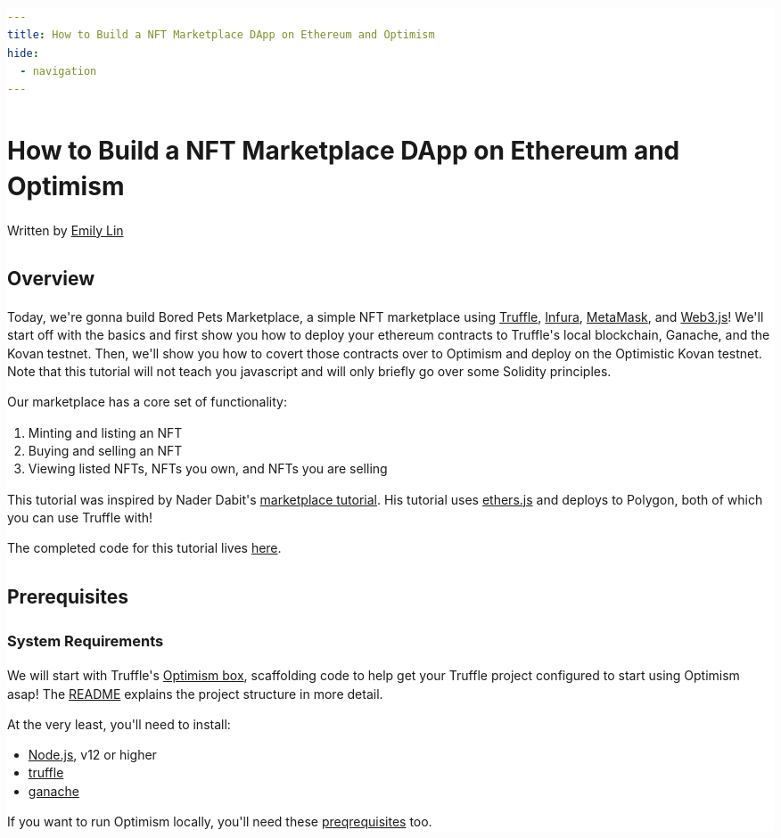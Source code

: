 ```yaml
---
title: How to Build a NFT Marketplace DApp on Ethereum and Optimism
hide:
  - navigation
---
```

# How to Build a NFT Marketplace DApp on Ethereum and Optimism

Written by [Emily Lin](https://twitter.com/_emjlin)

## Overview 

Today, we're gonna build Bored Pets Marketplace, a simple NFT marketplace using [Truffle](https://trufflesuite.com/), [Infura](https://infura.io/), [MetaMask](https://metamask.io/), and [Web3.js](https://web3js.readthedocs.io/)! We'll start off with the basics and first show you how to deploy your ethereum contracts to Truffle's local blockchain, Ganache, and the Kovan testnet. Then, we'll show you how to covert those contracts over to Optimism and deploy on the Optimistic Kovan testnet. Note that this tutorial will not teach you javascript and will only briefly go over some Solidity principles.

Our marketplace has a core set of functionality:
1. Minting and listing an NFT
2. Buying and selling an NFT
3. Viewing listed NFTs, NFTs you own, and NFTs you are selling

This tutorial was inspired by Nader Dabit's [marketplace tutorial](https://dev.to/edge-and-node/building-scalable-full-stack-apps-on-ethereum-with-polygon-2cfb). His tutorial uses [ethers.js](https://docs.ethers.io/) and deploys to Polygon, both of which you can use Truffle with!

The completed code for this tutorial lives [here](https://github.com/truffle-box/nft-marketplace-box).

## Prerequisites

### System Requirements

We will start with Truffle's [Optimism box](https://github.com/truffle-box/optimism-box), scaffolding code to help get your Truffle project configured to start using Optimism asap! The [README](https://github.com/truffle-box/optimism-box#readme) explains the project structure in more detail.

At the very least, you'll need to install:

- [Node.js](https://nodejs.org/en/), v12 or higher
- [truffle](https://trufflesuite.com/docs/truffle/getting-started/installation/?utm_source=blog&utm_medium=post&utm_campaign=2022_May_truffle-blog-nft-marketplace_acquisition_content)
- [ganache](https://trufflesuite.com/ganache/?utm_source=blog&utm_medium=post&utm_campaign=2022_May_truffle-blog-nft-marketplace_acquisition_content)

If you want to run Optimism locally, you'll need these [preqrequisites](https://community.optimism.io/docs/developers/build/dev-node/#prerequisites) too.
